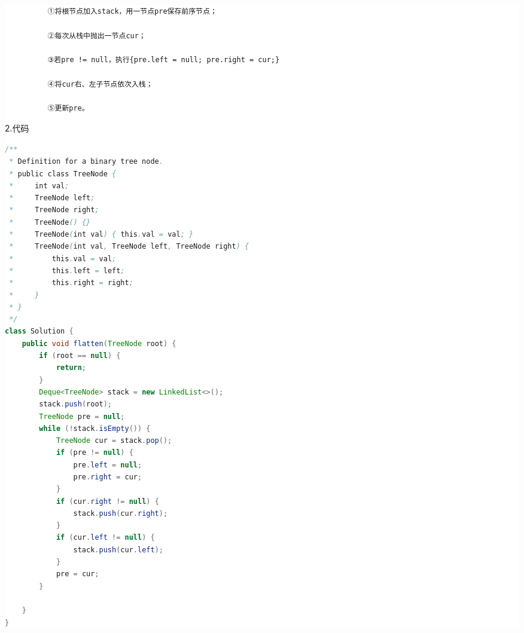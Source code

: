              ①将根节点加入stack，用一节点pre保存前序节点；

              ②每次从栈中抛出一节点cur；

              ③若pre != null，执行{pre.left = null; pre.right = cur;}

              ④将cur右、左子节点依次入栈；

              ⑤更新pre。

2.代码
```java
/**
 * Definition for a binary tree node.
 * public class TreeNode {
 *     int val;
 *     TreeNode left;
 *     TreeNode right;
 *     TreeNode() {}
 *     TreeNode(int val) { this.val = val; }
 *     TreeNode(int val, TreeNode left, TreeNode right) {
 *         this.val = val;
 *         this.left = left;
 *         this.right = right;
 *     }
 * }
 */
class Solution {
    public void flatten(TreeNode root) {
        if (root == null) {
            return;
        }
        Deque<TreeNode> stack = new LinkedList<>();
        stack.push(root);
        TreeNode pre = null;
        while (!stack.isEmpty()) {
            TreeNode cur = stack.pop();
            if (pre != null) {
                pre.left = null;
                pre.right = cur;
            }
            if (cur.right != null) {
                stack.push(cur.right);
            }
            if (cur.left != null) {
                stack.push(cur.left);
            }
            pre = cur;
        }

    }
}
```
